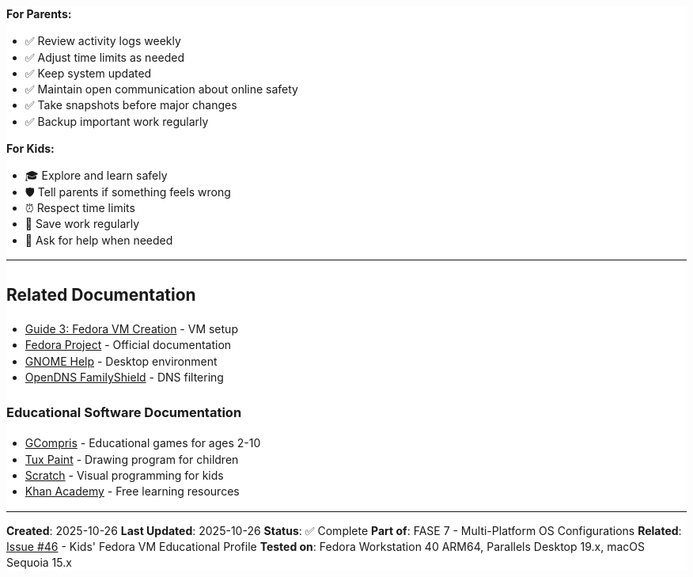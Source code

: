 **For Parents:**
- ✅ Review activity logs weekly
- ✅ Adjust time limits as needed
- ✅ Keep system updated
- ✅ Maintain open communication about online safety
- ✅ Take snapshots before major changes
- ✅ Backup important work regularly

**For Kids:**
- 🎓 Explore and learn safely
- 🛡️ Tell parents if something feels wrong
- ⏰ Respect time limits
- 💾 Save work regularly
- 🤝 Ask for help when needed

---

## Related Documentation

- [Guide 3: Fedora VM Creation](parallels-3-fedora-vm-creation.md) - VM setup
- [Fedora Project](https://fedoraproject.org/) - Official documentation
- [GNOME Help](https://help.gnome.org/) - Desktop environment
- [OpenDNS FamilyShield](https://www.opendns.com/setupguide/) - DNS filtering

### Educational Software Documentation

- [GCompris](https://gcompris.net/) - Educational games for ages 2-10
- [Tux Paint](http://www.tuxpaint.org/) - Drawing program for children
- [Scratch](https://scratch.mit.edu/) - Visual programming for kids
- [Khan Academy](https://www.khanacademy.org/) - Free learning resources

---

**Created**: 2025-10-26
**Last Updated**: 2025-10-26
**Status**: ✅ Complete
**Part of**: FASE 7 - Multi-Platform OS Configurations
**Related**: [Issue #46](https://github.com/matteocervelli/dotfiles/issues/46) - Kids' Fedora VM Educational Profile
**Tested on**: Fedora Workstation 40 ARM64, Parallels Desktop 19.x, macOS Sequoia 15.x
